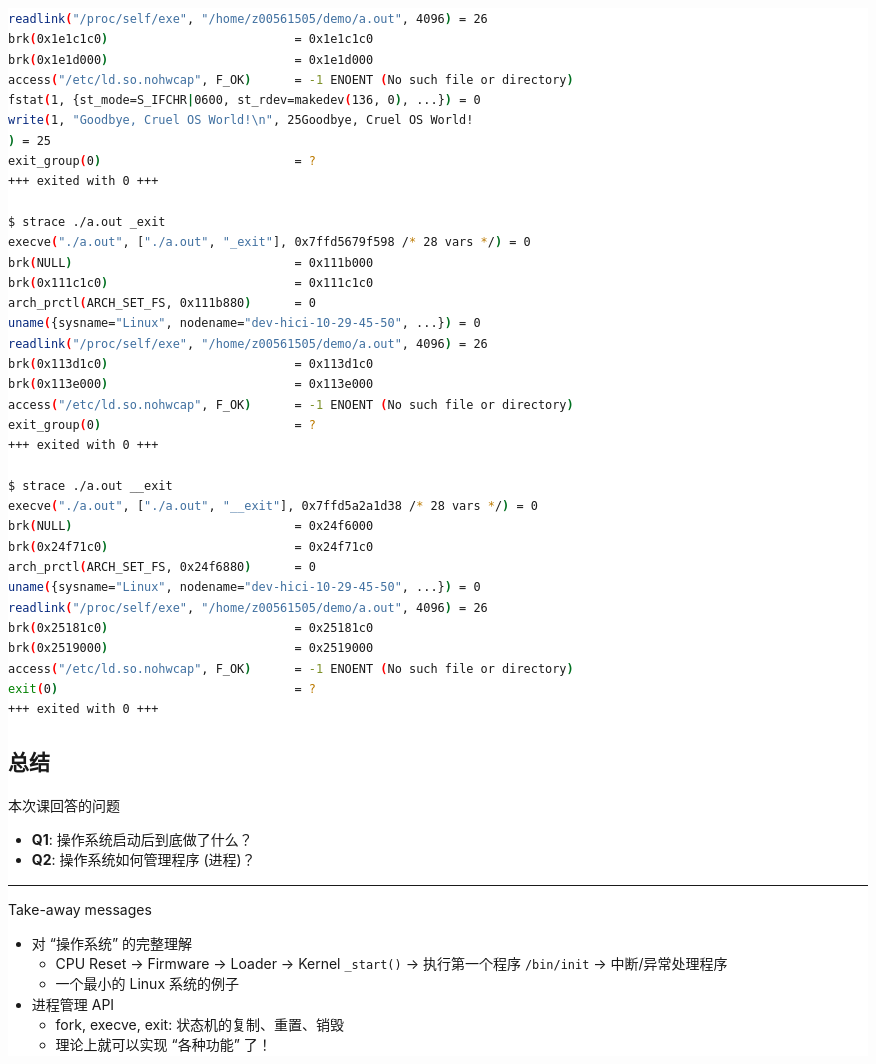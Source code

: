```bash
readlink("/proc/self/exe", "/home/z00561505/demo/a.out", 4096) = 26
brk(0x1e1c1c0)                          = 0x1e1c1c0
brk(0x1e1d000)                          = 0x1e1d000
access("/etc/ld.so.nohwcap", F_OK)      = -1 ENOENT (No such file or directory)
fstat(1, {st_mode=S_IFCHR|0600, st_rdev=makedev(136, 0), ...}) = 0
write(1, "Goodbye, Cruel OS World!\n", 25Goodbye, Cruel OS World!
) = 25
exit_group(0)                           = ?
+++ exited with 0 +++

$ strace ./a.out _exit
execve("./a.out", ["./a.out", "_exit"], 0x7ffd5679f598 /* 28 vars */) = 0
brk(NULL)                               = 0x111b000
brk(0x111c1c0)                          = 0x111c1c0
arch_prctl(ARCH_SET_FS, 0x111b880)      = 0
uname({sysname="Linux", nodename="dev-hici-10-29-45-50", ...}) = 0
readlink("/proc/self/exe", "/home/z00561505/demo/a.out", 4096) = 26
brk(0x113d1c0)                          = 0x113d1c0
brk(0x113e000)                          = 0x113e000
access("/etc/ld.so.nohwcap", F_OK)      = -1 ENOENT (No such file or directory)
exit_group(0)                           = ?
+++ exited with 0 +++

$ strace ./a.out __exit
execve("./a.out", ["./a.out", "__exit"], 0x7ffd5a2a1d38 /* 28 vars */) = 0
brk(NULL)                               = 0x24f6000
brk(0x24f71c0)                          = 0x24f71c0
arch_prctl(ARCH_SET_FS, 0x24f6880)      = 0
uname({sysname="Linux", nodename="dev-hici-10-29-45-50", ...}) = 0
readlink("/proc/self/exe", "/home/z00561505/demo/a.out", 4096) = 26
brk(0x25181c0)                          = 0x25181c0
brk(0x2519000)                          = 0x2519000
access("/etc/ld.so.nohwcap", F_OK)      = -1 ENOENT (No such file or directory)
exit(0)                                 = ?
+++ exited with 0 +++
```

## 总结

本次课回答的问题

- **Q1**: 操作系统启动后到底做了什么？
- **Q2**: 操作系统如何管理程序 (进程)？

------

Take-away messages

- 对 “操作系统” 的完整理解
  - CPU Reset → Firmware → Loader → Kernel `_start()` → 执行第一个程序 `/bin/init` → 中断/异常处理程序
  - 一个最小的 Linux 系统的例子
- 进程管理 API
  - fork, execve, exit: 状态机的复制、重置、销毁
  - 理论上就可以实现 “各种功能” 了！
